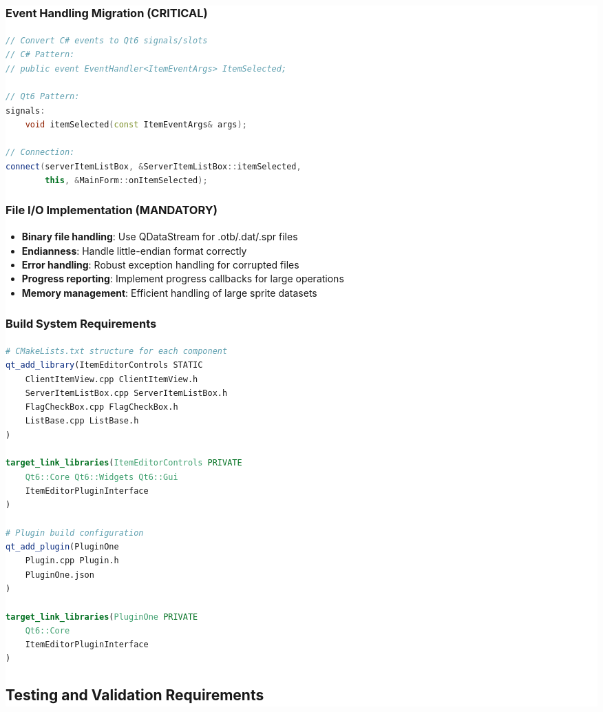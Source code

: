 ### Event Handling Migration (CRITICAL)
```cpp
// Convert C# events to Qt6 signals/slots
// C# Pattern:
// public event EventHandler<ItemEventArgs> ItemSelected;

// Qt6 Pattern:
signals:
    void itemSelected(const ItemEventArgs& args);

// Connection:
connect(serverItemListBox, &ServerItemListBox::itemSelected,
        this, &MainForm::onItemSelected);
```

### File I/O Implementation (MANDATORY)
- **Binary file handling**: Use QDataStream for .otb/.dat/.spr files
- **Endianness**: Handle little-endian format correctly
- **Error handling**: Robust exception handling for corrupted files
- **Progress reporting**: Implement progress callbacks for large operations
- **Memory management**: Efficient handling of large sprite datasets

### Build System Requirements
```cmake
# CMakeLists.txt structure for each component
qt_add_library(ItemEditorControls STATIC
    ClientItemView.cpp ClientItemView.h
    ServerItemListBox.cpp ServerItemListBox.h
    FlagCheckBox.cpp FlagCheckBox.h
    ListBase.cpp ListBase.h
)

target_link_libraries(ItemEditorControls PRIVATE
    Qt6::Core Qt6::Widgets Qt6::Gui
    ItemEditorPluginInterface
)

# Plugin build configuration
qt_add_plugin(PluginOne
    Plugin.cpp Plugin.h
    PluginOne.json
)

target_link_libraries(PluginOne PRIVATE
    Qt6::Core
    ItemEditorPluginInterface
)
```

## Testing and Validation Requirements
